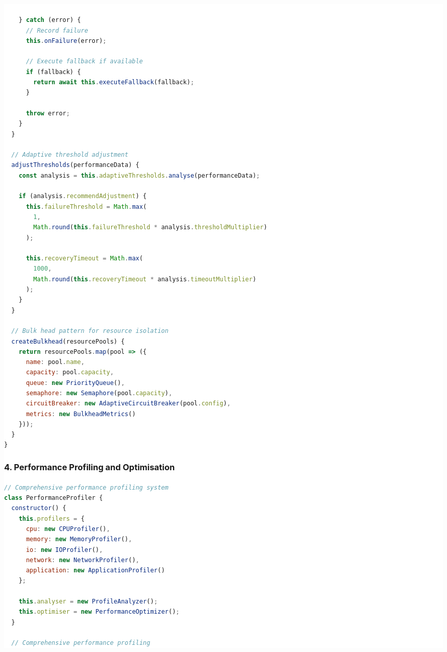 ```javascript
      
    } catch (error) {
      // Record failure
      this.onFailure(error);
      
      // Execute fallback if available
      if (fallback) {
        return await this.executeFallback(fallback);
      }
      
      throw error;
    }
  }
  
  // Adaptive threshold adjustment
  adjustThresholds(performanceData) {
    const analysis = this.adaptiveThresholds.analyse(performanceData);
    
    if (analysis.recommendAdjustment) {
      this.failureThreshold = Math.max(
        1, 
        Math.round(this.failureThreshold * analysis.thresholdMultiplier)
      );
      
      this.recoveryTimeout = Math.max(
        1000,
        Math.round(this.recoveryTimeout * analysis.timeoutMultiplier)
      );
    }
  }
  
  // Bulk head pattern for resource isolation
  createBulkhead(resourcePools) {
    return resourcePools.map(pool => ({
      name: pool.name,
      capacity: pool.capacity,
      queue: new PriorityQueue(),
      semaphore: new Semaphore(pool.capacity),
      circuitBreaker: new AdaptiveCircuitBreaker(pool.config),
      metrics: new BulkheadMetrics()
    }));
  }
}
```

### 4. Performance Profiling and Optimisation
```javascript
// Comprehensive performance profiling system
class PerformanceProfiler {
  constructor() {
    this.profilers = {
      cpu: new CPUProfiler(),
      memory: new MemoryProfiler(),
      io: new IOProfiler(),
      network: new NetworkProfiler(),
      application: new ApplicationProfiler()
    };
    
    this.analyser = new ProfileAnalyzer();
    this.optimiser = new PerformanceOptimizer();
  }
  
  // Comprehensive performance profiling
```